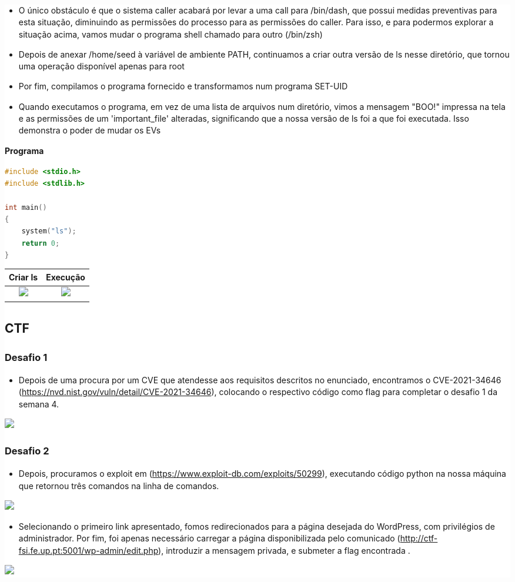 - O único obstáculo é que o sistema caller acabará por levar a uma call para /bin/dash, que possui medidas preventivas para esta situação, diminuindo as permissões do processo para as permissões do caller. Para isso, e para podermos explorar a situação acima, vamos mudar o programa shell chamado para outro (/bin/zsh)

- Depois de anexar /home/seed à variável de ambiente PATH, continuamos a criar outra versão de ls nesse diretório, que tornou uma operação disponível apenas para root

- Por fim, compilamos o programa fornecido e transformamos num programa SET-UID

- Quando executamos o programa, em vez de uma lista de arquivos num diretório, vimos a mensagem "BOO!" impressa na tela e as permissões de um 'important_file' alteradas, significando que a nossa versão de ls foi a que foi executada. Isso demonstra o poder de mudar os EVs

**Programa**

``` c
#include <stdio.h>
#include <stdlib.h>

int main()
{
    system("ls");
    return 0;
}
```

Criar ls | Execução
:---------:|:---------:
![](https://i.imgur.com/nqt1hNb.png) | ![](https://i.imgur.com/VvAFFzb.png)

## **CTF**

### **Desafio 1** ###

- Depois de uma procura por um CVE que atendesse aos requisitos descritos no enunciado, encontramos o CVE-2021-34646 (https://nvd.nist.gov/vuln/detail/CVE-2021-34646), colocando o respectivo código como flag para completar o desafio 1 da semana 4.

![](https://i.imgur.com/jeLPgR2.jpg)

### **Desafio 2** ###

- Depois, procuramos o exploit em (https://www.exploit-db.com/exploits/50299), executando código python na nossa máquina que retornou três comandos na linha de comandos.

![](https://i.imgur.com/ApBZD0e.jpg)

- Selecionando o primeiro link apresentado, fomos redirecionados para a página desejada do WordPress, com privilégios de administrador. Por fim, foi apenas necessário carregar a página disponibilizada pelo comunicado (http://ctf-fsi.fe.up.pt:5001/wp-admin/edit.php), introduzir a mensagem privada, e submeter a flag encontrada .

![](https://i.imgur.com/odk6JoH.jpg)
